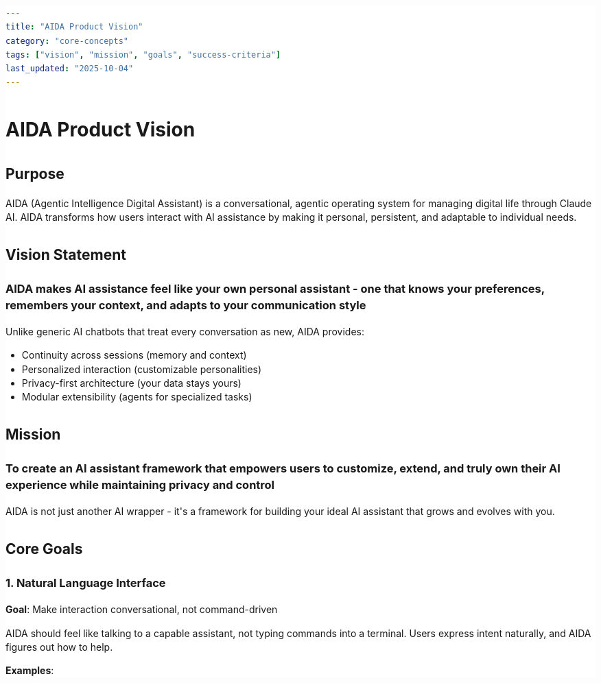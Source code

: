 ```yaml
---
title: "AIDA Product Vision"
category: "core-concepts"
tags: ["vision", "mission", "goals", "success-criteria"]
last_updated: "2025-10-04"
---
```


# AIDA Product Vision

## Purpose

AIDA (Agentic Intelligence Digital Assistant) is a conversational, agentic operating system for managing digital life through Claude AI. AIDA transforms how users interact with AI assistance by making it personal, persistent, and adaptable to individual needs.

## Vision Statement

### AIDA makes AI assistance feel like your own personal assistant - one that knows your preferences, remembers your context, and adapts to your communication style

Unlike generic AI chatbots that treat every conversation as new, AIDA provides:

- Continuity across sessions (memory and context)
- Personalized interaction (customizable personalities)
- Privacy-first architecture (your data stays yours)
- Modular extensibility (agents for specialized tasks)

## Mission

### To create an AI assistant framework that empowers users to customize, extend, and truly own their AI experience while maintaining privacy and control

AIDA is not just another AI wrapper - it's a framework for building your ideal AI assistant that grows and evolves with you.

## Core Goals

### 1. Natural Language Interface

**Goal**: Make interaction conversational, not command-driven

AIDA should feel like talking to a capable assistant, not typing commands into a terminal. Users express intent naturally, and AIDA figures out how to help.

**Examples**:
